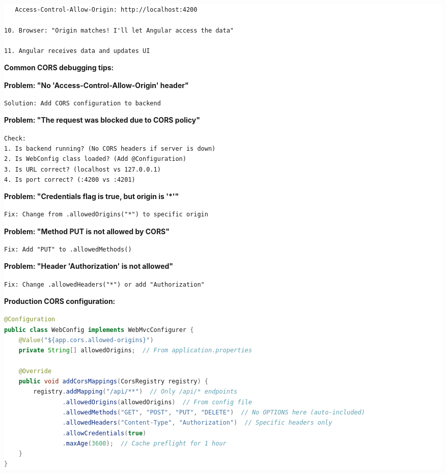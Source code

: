 ```
   Access-Control-Allow-Origin: http://localhost:4200

10. Browser: "Origin matches! I'll let Angular access the data"

11. Angular receives data and updates UI
```

**Common CORS debugging tips:**

**Problem: "No 'Access-Control-Allow-Origin' header"**
```
Solution: Add CORS configuration to backend
```

**Problem: "The request was blocked due to CORS policy"**
```
Check:
1. Is backend running? (No CORS headers if server is down)
2. Is WebConfig class loaded? (Add @Configuration)
3. Is URL correct? (localhost vs 127.0.0.1)
4. Is port correct? (:4200 vs :4201)
```

**Problem: "Credentials flag is true, but origin is '*'"**
```
Fix: Change from .allowedOrigins("*") to specific origin
```

**Problem: "Method PUT is not allowed by CORS"**
```
Fix: Add "PUT" to .allowedMethods()
```

**Problem: "Header 'Authorization' is not allowed"**
```
Fix: Change .allowedHeaders("*") or add "Authorization"
```

**Production CORS configuration:**

```java
@Configuration
public class WebConfig implements WebMvcConfigurer {
    @Value("${app.cors.allowed-origins}")
    private String[] allowedOrigins;  // From application.properties

    @Override
    public void addCorsMappings(CorsRegistry registry) {
        registry.addMapping("/api/**")  // Only /api/* endpoints
                .allowedOrigins(allowedOrigins)  // From config file
                .allowedMethods("GET", "POST", "PUT", "DELETE")  // No OPTIONS here (auto-included)
                .allowedHeaders("Content-Type", "Authorization")  // Specific headers only
                .allowCredentials(true)
                .maxAge(3600);  // Cache preflight for 1 hour
    }
}
```

